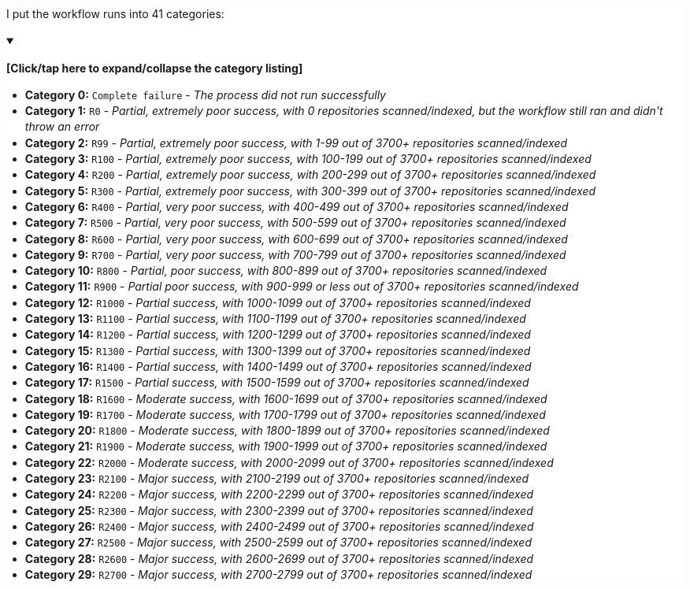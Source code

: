 I put the workflow runs into 41 categories:

<details open><summary><p><b>[Click/tap here to expand/collapse the category listing]</b><p></summary>

- **Category 0:** `Complete failure` - _The process did not run successfully_
- **Category 1:** `R0` - _Partial, extremely poor success, with 0 repositories scanned/indexed, but the workflow still ran and didn't throw an error_
- **Category 2:** `R99` - _Partial, extremely poor success, with 1-99 out of 3700+ repositories scanned/indexed_
- **Category 3:** `R100` - _Partial, extremely poor success, with 100-199 out of 3700+ repositories scanned/indexed_
- **Category 4:** `R200` - _Partial, extremely poor success, with 200-299 out of 3700+ repositories scanned/indexed_
- **Category 5:** `R300` - _Partial, extremely poor success, with 300-399 out of 3700+ repositories scanned/indexed_
- **Category 6:** `R400` - _Partial, very poor success, with 400-499 out of 3700+ repositories scanned/indexed_
- **Category 7:** `R500` - _Partial, very poor success, with 500-599 out of 3700+ repositories scanned/indexed_
- **Category 8:** `R600` - _Partial, very poor success, with 600-699 out of 3700+ repositories scanned/indexed_
- **Category 9:** `R700` - _Partial, very poor success, with 700-799 out of 3700+ repositories scanned/indexed_
- **Category 10:** `R800` - _Partial, poor success, with 800-899 out of 3700+ repositories scanned/indexed_
- **Category 11:** `R900` - _Partial poor success, with 900-999 or less out of 3700+ repositories scanned/indexed_
- **Category 12:** `R1000` - _Partial success, with 1000-1099 out of 3700+ repositories scanned/indexed_
- **Category 13:** `R1100` - _Partial success, with 1100-1199 out of 3700+ repositories scanned/indexed_
- **Category 14:** `R1200` - _Partial success, with 1200-1299 out of 3700+ repositories scanned/indexed_
- **Category 15:** `R1300` - _Partial success, with 1300-1399 out of 3700+ repositories scanned/indexed_
- **Category 16:** `R1400` - _Partial success, with 1400-1499 out of 3700+ repositories scanned/indexed_
- **Category 17:** `R1500` - _Partial success, with 1500-1599 out of 3700+ repositories scanned/indexed_
- **Category 18:** `R1600` - _Moderate success, with 1600-1699 out of 3700+ repositories scanned/indexed_
- **Category 19:** `R1700` - _Moderate success, with 1700-1799 out of 3700+ repositories scanned/indexed_
- **Category 20:** `R1800` - _Moderate success, with 1800-1899 out of 3700+ repositories scanned/indexed_
- **Category 21:** `R1900` - _Moderate success, with 1900-1999 out of 3700+ repositories scanned/indexed_
- **Category 22:** `R2000` - _Moderate success, with 2000-2099 out of 3700+ repositories scanned/indexed_
- **Category 23:** `R2100` - _Major success, with 2100-2199 out of 3700+ repositories scanned/indexed_
- **Category 24:** `R2200` - _Major success, with 2200-2299 out of 3700+ repositories scanned/indexed_
- **Category 25:** `R2300` - _Major success, with 2300-2399 out of 3700+ repositories scanned/indexed_
- **Category 26:** `R2400` - _Major success, with 2400-2499 out of 3700+ repositories scanned/indexed_
- **Category 27:** `R2500` - _Major success, with 2500-2599 out of 3700+ repositories scanned/indexed_
- **Category 28:** `R2600` - _Major success, with 2600-2699 out of 3700+ repositories scanned/indexed_
- **Category 29:** `R2700` - _Major success, with 2700-2799 out of 3700+ repositories scanned/indexed_